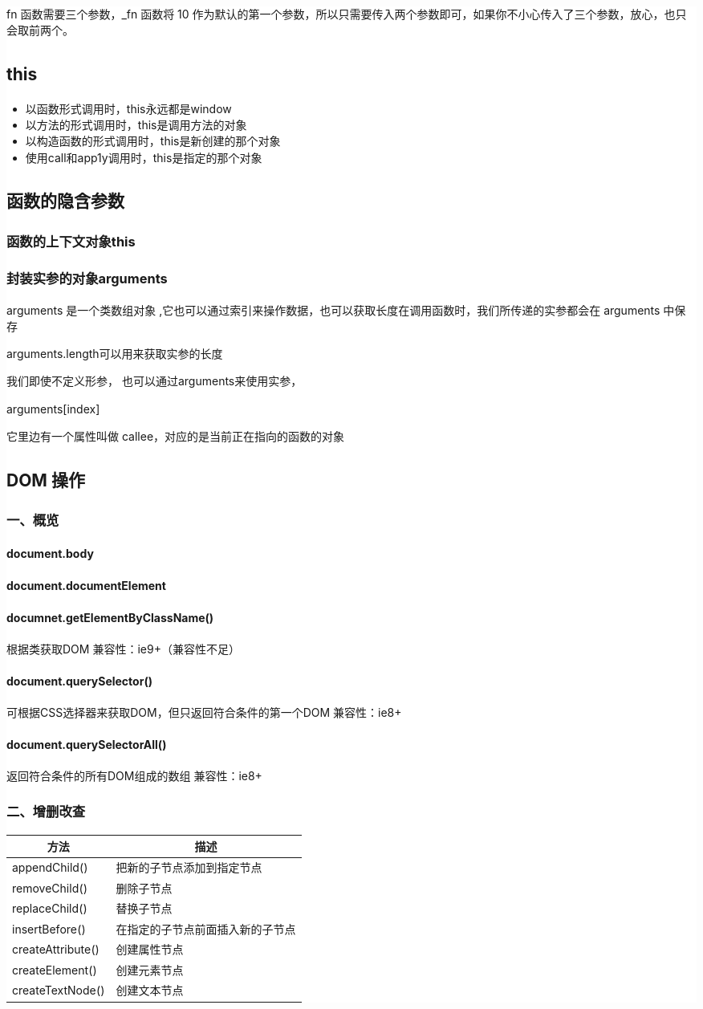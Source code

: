 fn 函数需要三个参数，_fn 函数将 10 作为默认的第一个参数，所以只需要传入两个参数即可，如果你不小心传入了三个参数，放心，也只会取前两个。

## this 
- 以函数形式调用时，this永远都是window  
- 以方法的形式调用时，this是调用方法的对象  
- 以构造函数的形式调用时，this是新创建的那个对象  
- 使用call和app1y调用时，this是指定的那个对象

## 函数的隐含参数
### 函数的上下文对象this

### 封装实参的对象arguments
arguments 是一个类数组对象 ,它也可以通过索引来操作数据，也可以获取长度在调用函数时，我们所传递的实参都会在 arguments 中保存

arguments.length可以用来获取实参的长度

我们即使不定义形参， 也可以通过arguments来使用实参，

arguments[index]

它里边有一个属性叫做 callee，对应的是当前正在指向的函数的对象

## DOM 操作
### 一、概览
#### document.body
#### document.documentElement
#### documnet.getElementByClassName()
根据类获取DOM
兼容性：ie9+（兼容性不足）
#### document.querySelector()
可根据CSS选择器来获取DOM，但只返回符合条件的第一个DOM
兼容性：ie8+
#### document.querySelectorAll()
返回符合条件的所有DOM组成的数组
兼容性：ie8+

### 二、增删改查

| 方法 | 描述 |
| --- | --- |
| appendChild() | 把新的子节点添加到指定节点 |
| removeChild() | 删除子节点 |
| replaceChild() | 替换子节点 |
| insertBefore() | 在指定的子节点前面插入新的子节点 |
| createAttribute() | 创建属性节点 |
| createElement() | 创建元素节点 |
| createTextNode() | 创建文本节点 |
